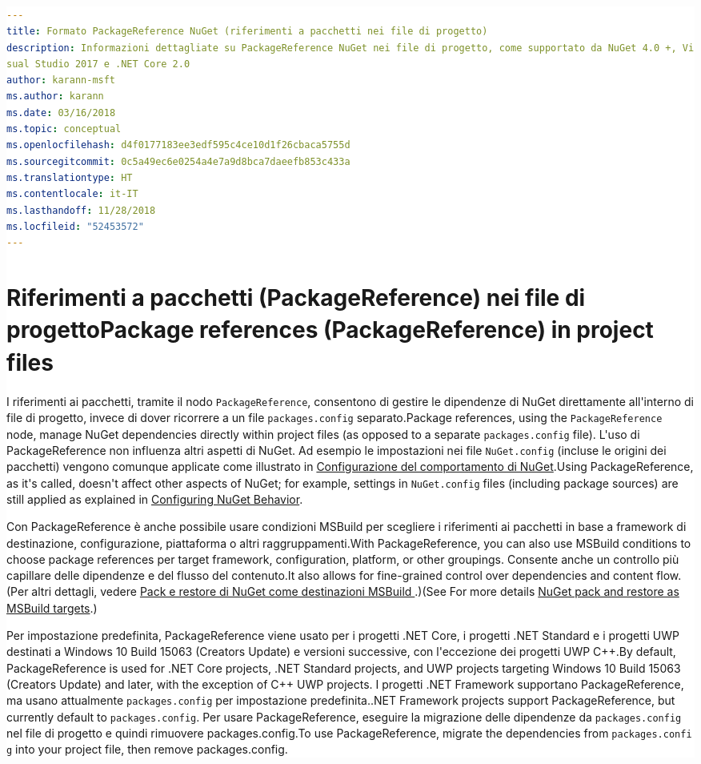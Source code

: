 ```yaml
---
title: Formato PackageReference NuGet (riferimenti a pacchetti nei file di progetto)
description: Informazioni dettagliate su PackageReference NuGet nei file di progetto, come supportato da NuGet 4.0 +, Visual Studio 2017 e .NET Core 2.0
author: karann-msft
ms.author: karann
ms.date: 03/16/2018
ms.topic: conceptual
ms.openlocfilehash: d4f0177183ee3edf595c4ce10d1f26cbaca5755d
ms.sourcegitcommit: 0c5a49ec6e0254a4e7a9d8bca7daeefb853c433a
ms.translationtype: HT
ms.contentlocale: it-IT
ms.lasthandoff: 11/28/2018
ms.locfileid: "52453572"
---
```

# <a name="package-references-packagereference-in-project-files"></a><span data-ttu-id="6adf8-103">Riferimenti a pacchetti (PackageReference) nei file di progetto</span><span class="sxs-lookup"><span data-stu-id="6adf8-103">Package references (PackageReference) in project files</span></span>

<span data-ttu-id="6adf8-104">I riferimenti ai pacchetti, tramite il nodo `PackageReference`, consentono di gestire le dipendenze di NuGet direttamente all'interno di file di progetto, invece di dover ricorrere a un file `packages.config` separato.</span><span class="sxs-lookup"><span data-stu-id="6adf8-104">Package references, using the `PackageReference` node, manage NuGet dependencies directly within project files (as opposed to a separate `packages.config` file).</span></span> <span data-ttu-id="6adf8-105">L'uso di PackageReference non influenza altri aspetti di NuGet. Ad esempio le impostazioni nei file `NuGet.config` (incluse le origini dei pacchetti) vengono comunque applicate come illustrato in [Configurazione del comportamento di NuGet](configuring-nuget-behavior.md).</span><span class="sxs-lookup"><span data-stu-id="6adf8-105">Using PackageReference, as it's called, doesn't affect other aspects of NuGet; for example, settings in `NuGet.config` files (including package sources) are still applied as explained in [Configuring NuGet Behavior](configuring-nuget-behavior.md).</span></span>

<span data-ttu-id="6adf8-106">Con PackageReference è anche possibile usare condizioni MSBuild per scegliere i riferimenti ai pacchetti in base a framework di destinazione, configurazione, piattaforma o altri raggruppamenti.</span><span class="sxs-lookup"><span data-stu-id="6adf8-106">With PackageReference, you can also use MSBuild conditions to choose package references per target framework, configuration, platform, or other groupings.</span></span> <span data-ttu-id="6adf8-107">Consente anche un controllo più capillare delle dipendenze e del flusso del contenuto.</span><span class="sxs-lookup"><span data-stu-id="6adf8-107">It also allows for fine-grained control over dependencies and content flow.</span></span> <span data-ttu-id="6adf8-108">(Per altri dettagli, vedere [Pack e restore di NuGet come destinazioni MSBuild ](../reference/msbuild-targets.md).)</span><span class="sxs-lookup"><span data-stu-id="6adf8-108">(See For more details [NuGet pack and restore as MSBuild targets](../reference/msbuild-targets.md).)</span></span>

<span data-ttu-id="6adf8-109">Per impostazione predefinita, PackageReference viene usato per i progetti .NET Core, i progetti .NET Standard e i progetti UWP destinati a Windows 10 Build 15063 (Creators Update) e versioni successive, con l'eccezione dei progetti UWP C++.</span><span class="sxs-lookup"><span data-stu-id="6adf8-109">By default, PackageReference is used for .NET Core projects, .NET Standard projects, and UWP projects targeting Windows 10 Build 15063 (Creators Update) and later, with the exception of C++ UWP projects.</span></span> <span data-ttu-id="6adf8-110">I progetti .NET Framework supportano PackageReference, ma usano attualmente `packages.config` per impostazione predefinita.</span><span class="sxs-lookup"><span data-stu-id="6adf8-110">.NET Framework projects support PackageReference, but currently default to `packages.config`.</span></span> <span data-ttu-id="6adf8-111">Per usare PackageReference, eseguire la migrazione delle dipendenze da `packages.config` nel file di progetto e quindi rimuovere packages.config.</span><span class="sxs-lookup"><span data-stu-id="6adf8-111">To use PackageReference, migrate the dependencies from `packages.config` into your project file, then remove packages.config.</span></span>
